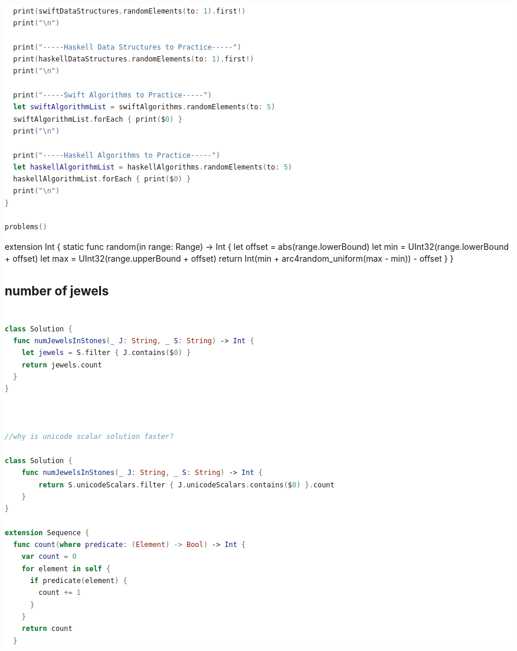 ```swift
  print(swiftDataStructures.randomElements(to: 1).first!)
  print("\n")
  
  print("-----Haskell Data Structures to Practice-----")
  print(haskellDataStructures.randomElements(to: 1).first!)
  print("\n")
  
  print("-----Swift Algorithms to Practice-----")
  let swiftAlgorithmList = swiftAlgorithms.randomElements(to: 5)
  swiftAlgorithmList.forEach { print($0) }
  print("\n")
  
  print("-----Haskell Algorithms to Practice-----")
  let haskellAlgorithmList = haskellAlgorithms.randomElements(to: 5)
  haskellAlgorithmList.forEach { print($0) }
  print("\n")
}

problems()


```


extension Int {
  static func random(in range: Range<Int>) -> Int {
    let offset = abs(range.lowerBound)
    let min = UInt32(range.lowerBound + offset)
    let max = UInt32(range.upperBound + offset)
    return Int(min + arc4random_uniform(max - min)) - offset
  }
}


## number of jewels
```swift

class Solution {
  func numJewelsInStones(_ J: String, _ S: String) -> Int {
    let jewels = S.filter { J.contains($0) }
    return jewels.count
  }
}



//why is unicode scalar solution faster?

class Solution {
    func numJewelsInStones(_ J: String, _ S: String) -> Int {
        return S.unicodeScalars.filter { J.unicodeScalars.contains($0) }.count
    }
}

extension Sequence {
  func count(where predicate: (Element) -> Bool) -> Int {
    var count = 0
    for element in self {
      if predicate(element) {
        count += 1
      }
    }
    return count
  }
```